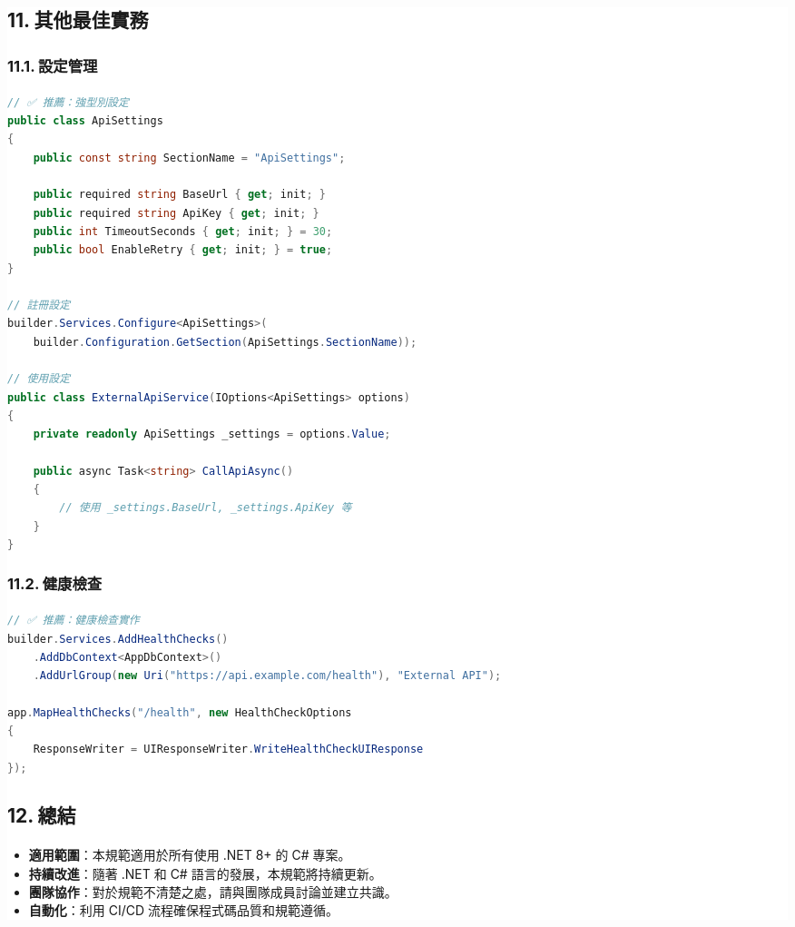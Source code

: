 ## 11. 其他最佳實務

### 11.1. 設定管理

```csharp
// ✅ 推薦：強型別設定
public class ApiSettings
{
    public const string SectionName = "ApiSettings";
    
    public required string BaseUrl { get; init; }
    public required string ApiKey { get; init; }
    public int TimeoutSeconds { get; init; } = 30;
    public bool EnableRetry { get; init; } = true;
}

// 註冊設定
builder.Services.Configure<ApiSettings>(
    builder.Configuration.GetSection(ApiSettings.SectionName));

// 使用設定
public class ExternalApiService(IOptions<ApiSettings> options)
{
    private readonly ApiSettings _settings = options.Value;
    
    public async Task<string> CallApiAsync()
    {
        // 使用 _settings.BaseUrl, _settings.ApiKey 等
    }
}
```

### 11.2. 健康檢查

```csharp
// ✅ 推薦：健康檢查實作
builder.Services.AddHealthChecks()
    .AddDbContext<AppDbContext>()
    .AddUrlGroup(new Uri("https://api.example.com/health"), "External API");

app.MapHealthChecks("/health", new HealthCheckOptions
{
    ResponseWriter = UIResponseWriter.WriteHealthCheckUIResponse
});
```

## 12. 總結

* **適用範圍**：本規範適用於所有使用 .NET 8+ 的 C# 專案。  
* **持續改進**：隨著 .NET 和 C# 語言的發展，本規範將持續更新。  
* **團隊協作**：對於規範不清楚之處，請與團隊成員討論並建立共識。  
* **自動化**：利用 CI/CD 流程確保程式碼品質和規範遵循。

